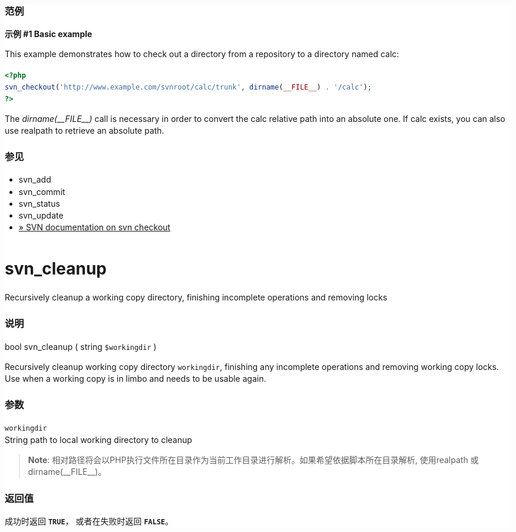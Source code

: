 ### 范例

**示例 \#1 Basic example**

This example demonstrates how to check out a directory from a repository
to a directory named calc:

``` php
<?php
svn_checkout('http://www.example.com/svnroot/calc/trunk', dirname(__FILE__) . '/calc');
?>
```

The *dirname(\_\_FILE\_\_)* call is necessary in order to convert the
calc relative path into an absolute one. If calc exists, you can also
use <span class="function">realpath</span> to retrieve an absolute path.

### 参见

-   <span class="function">svn\_add</span>
-   <span class="function">svn\_commit</span>
-   <span class="function">svn\_status</span>
-   <span class="function">svn\_update</span>
-   <a href="http://svnbook.red-bean.com/en/1.2/svn.ref.svn.c.checkout.html" class="link external">» SVN documentation on svn checkout</a>

svn\_cleanup
============

Recursively cleanup a working copy directory, finishing incomplete
operations and removing locks

### 说明

<span class="type">bool</span> <span
class="methodname">svn\_cleanup</span> ( <span class="methodparam"><span
class="type">string</span> `$workingdir`</span> )

Recursively cleanup working copy directory `workingdir`, finishing any
incomplete operations and removing working copy locks. Use when a
working copy is in limbo and needs to be usable again.

### 参数

`workingdir`  
String path to local working directory to cleanup

> **Note**: <span
> class="simpara">相对路径将会以PHP执行文件所在目录作为当前工作目录进行解析。如果希望依据脚本所在目录解析,
> 使用<span class="function">realpath</span> 或
> dirname(\_\_FILE\_\_)。</span>

### 返回值

成功时返回 **`TRUE`**， 或者在失败时返回 **`FALSE`**。
